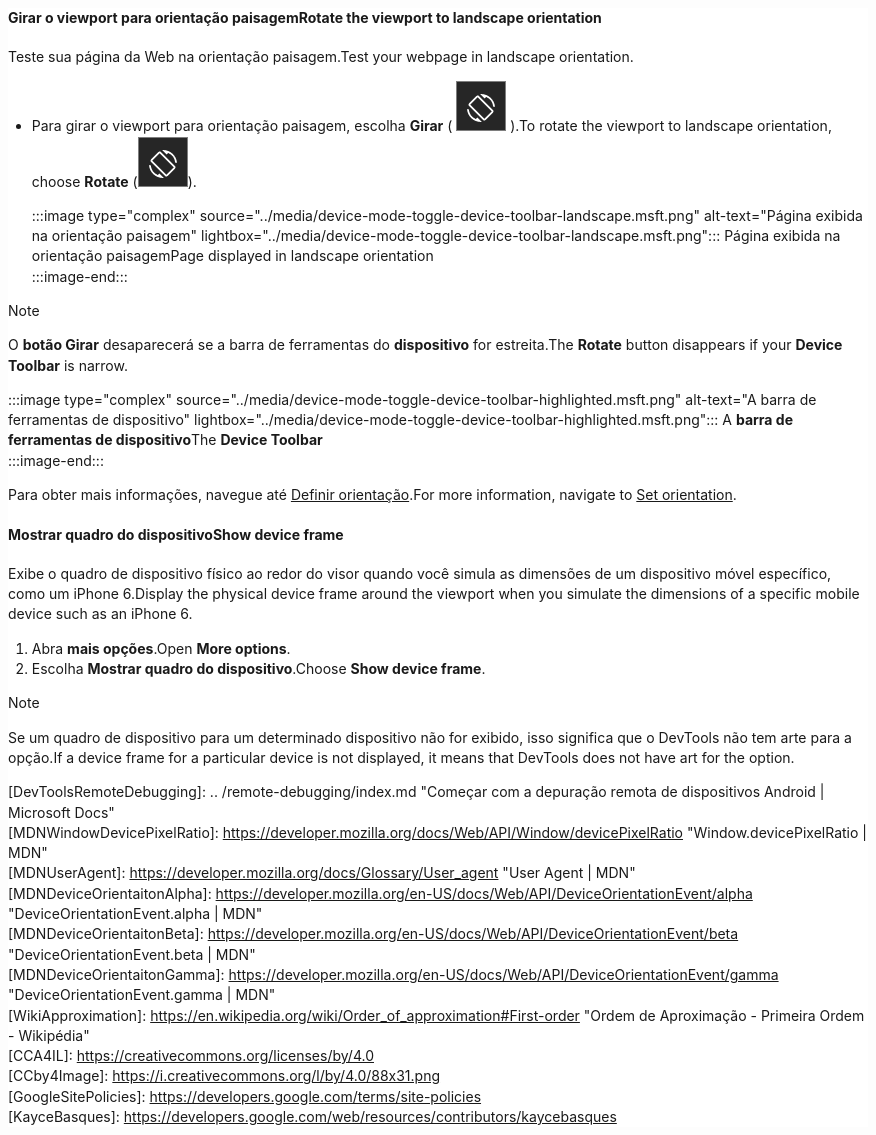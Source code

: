 #### <a name="rotate-the-viewport-to-landscape-orientation"></a><span data-ttu-id="8dea2-176">Girar o viewport para orientação paisagem</span><span class="sxs-lookup"><span data-stu-id="8dea2-176">Rotate the viewport to landscape orientation</span></span>  

<span data-ttu-id="8dea2-177">Teste sua página da Web na orientação paisagem.</span><span class="sxs-lookup"><span data-stu-id="8dea2-177">Test your webpage in landscape orientation.</span></span>  

*   <span data-ttu-id="8dea2-178">Para girar o viewport para orientação paisagem, escolha **Girar** \( ![ Girar ](../media/rotate-dark-icon.msft.png) \).</span><span class="sxs-lookup"><span data-stu-id="8dea2-178">To rotate the viewport to landscape orientation, choose **Rotate** \(![Rotate](../media/rotate-dark-icon.msft.png)\).</span></span>  
    
    :::image type="complex" source="../media/device-mode-toggle-device-toolbar-landscape.msft.png" alt-text="Página exibida na orientação paisagem" lightbox="../media/device-mode-toggle-device-toolbar-landscape.msft.png":::
       <span data-ttu-id="8dea2-180">Página exibida na orientação paisagem</span><span class="sxs-lookup"><span data-stu-id="8dea2-180">Page displayed in landscape orientation</span></span>  
    :::image-end:::  
    
> [!NOTE]
> <span data-ttu-id="8dea2-181">O **botão Girar** desaparecerá se a barra de ferramentas do **dispositivo** for estreita.</span><span class="sxs-lookup"><span data-stu-id="8dea2-181">The **Rotate** button disappears if your **Device Toolbar** is narrow.</span></span>  

:::image type="complex" source="../media/device-mode-toggle-device-toolbar-highlighted.msft.png" alt-text="A barra de ferramentas de dispositivo" lightbox="../media/device-mode-toggle-device-toolbar-highlighted.msft.png":::
   <span data-ttu-id="8dea2-183">A **barra de ferramentas de dispositivo**</span><span class="sxs-lookup"><span data-stu-id="8dea2-183">The **Device Toolbar**</span></span>  
:::image-end:::  

<span data-ttu-id="8dea2-184">Para obter mais informações, navegue até [Definir orientação](#set-orientation).</span><span class="sxs-lookup"><span data-stu-id="8dea2-184">For more information, navigate to [Set orientation](#set-orientation).</span></span>  

#### <a name="show-device-frame"></a><span data-ttu-id="8dea2-185">Mostrar quadro do dispositivo</span><span class="sxs-lookup"><span data-stu-id="8dea2-185">Show device frame</span></span>  

<span data-ttu-id="8dea2-186">Exibe o quadro de dispositivo físico ao redor do visor quando você simula as dimensões de um dispositivo móvel específico, como um iPhone 6.</span><span class="sxs-lookup"><span data-stu-id="8dea2-186">Display the physical device frame around the viewport when you simulate the dimensions of a specific mobile device such as an iPhone 6.</span></span>  

1.  <span data-ttu-id="8dea2-187">Abra **mais opções**.</span><span class="sxs-lookup"><span data-stu-id="8dea2-187">Open **More options**.</span></span>  
1.  <span data-ttu-id="8dea2-188">Escolha **Mostrar quadro do dispositivo**.</span><span class="sxs-lookup"><span data-stu-id="8dea2-188">Choose **Show device frame**.</span></span>  

> [!NOTE]
> <span data-ttu-id="8dea2-189">Se um quadro de dispositivo para um determinado dispositivo não for exibido, isso significa que o DevTools não tem arte para a opção.</span><span class="sxs-lookup"><span data-stu-id="8dea2-189">If a device frame for a particular device is not displayed, it means that DevTools does not have art for the option.</span></span>  


[DevToolsRemoteDebugging]: .. /remote-debugging/index.md "Começar com a depuração remota de dispositivos Android | Microsoft Docs"  
[MDNWindowDevicePixelRatio]: https://developer.mozilla.org/docs/Web/API/Window/devicePixelRatio "Window.devicePixelRatio | MDN"  
[MDNUserAgent]: https://developer.mozilla.org/docs/Glossary/User_agent "User Agent | MDN"  
[MDNDeviceOrientaitonAlpha]: https://developer.mozilla.org/en-US/docs/Web/API/DeviceOrientationEvent/alpha "DeviceOrientationEvent.alpha | MDN"  
[MDNDeviceOrientaitonBeta]: https://developer.mozilla.org/en-US/docs/Web/API/DeviceOrientationEvent/beta "DeviceOrientationEvent.beta | MDN"  
[MDNDeviceOrientaitonGamma]: https://developer.mozilla.org/en-US/docs/Web/API/DeviceOrientationEvent/gamma "DeviceOrientationEvent.gamma | MDN"  
[WikiApproximation]: https://en.wikipedia.org/wiki/Order_of_approximation#First-order "Ordem de Aproximação - Primeira Ordem - Wikipédia"  
[CCA4IL]: https://creativecommons.org/licenses/by/4.0  
[CCby4Image]: https://i.creativecommons.org/l/by/4.0/88x31.png  
[GoogleSitePolicies]: https://developers.google.com/terms/site-policies  
[KayceBasques]: https://developers.google.com/web/resources/contributors/kaycebasques  